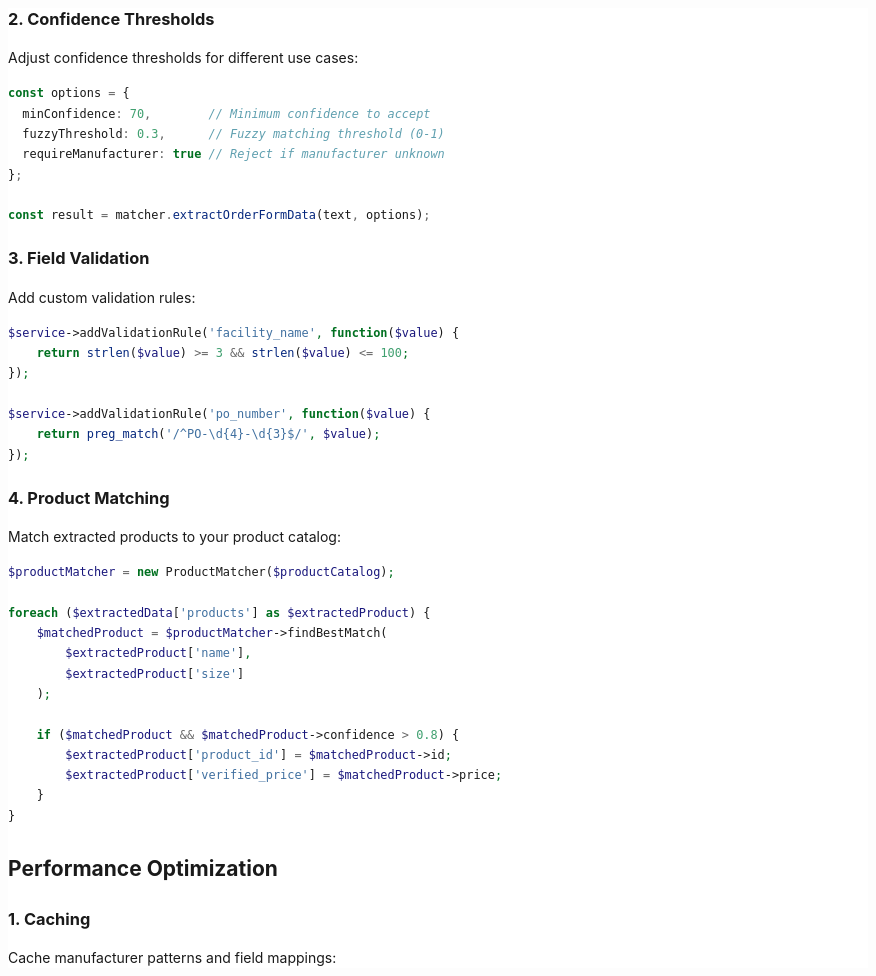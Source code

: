 ### 2. Confidence Thresholds

Adjust confidence thresholds for different use cases:

```typescript
const options = {
  minConfidence: 70,        // Minimum confidence to accept
  fuzzyThreshold: 0.3,      // Fuzzy matching threshold (0-1)
  requireManufacturer: true // Reject if manufacturer unknown
};

const result = matcher.extractOrderFormData(text, options);
```

### 3. Field Validation

Add custom validation rules:

```php
$service->addValidationRule('facility_name', function($value) {
    return strlen($value) >= 3 && strlen($value) <= 100;
});

$service->addValidationRule('po_number', function($value) {
    return preg_match('/^PO-\d{4}-\d{3}$/', $value);
});
```

### 4. Product Matching

Match extracted products to your product catalog:

```php
$productMatcher = new ProductMatcher($productCatalog);

foreach ($extractedData['products'] as $extractedProduct) {
    $matchedProduct = $productMatcher->findBestMatch(
        $extractedProduct['name'],
        $extractedProduct['size']
    );
    
    if ($matchedProduct && $matchedProduct->confidence > 0.8) {
        $extractedProduct['product_id'] = $matchedProduct->id;
        $extractedProduct['verified_price'] = $matchedProduct->price;
    }
}
```

## Performance Optimization

### 1. Caching

Cache manufacturer patterns and field mappings:
